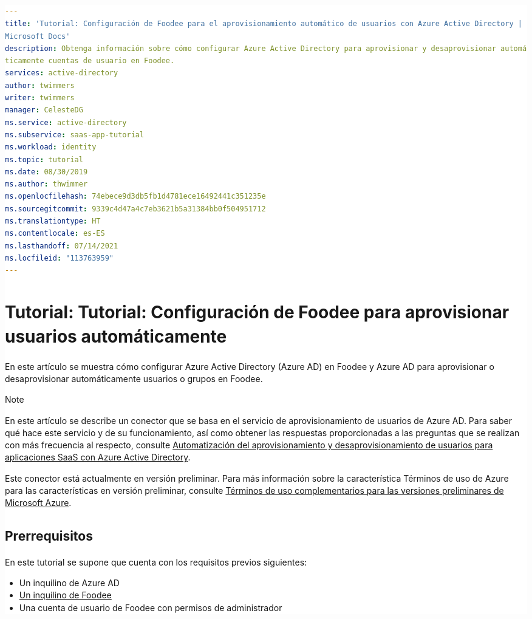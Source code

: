 ```yaml
---
title: 'Tutorial: Configuración de Foodee para el aprovisionamiento automático de usuarios con Azure Active Directory | Microsoft Docs'
description: Obtenga información sobre cómo configurar Azure Active Directory para aprovisionar y desaprovisionar automáticamente cuentas de usuario en Foodee.
services: active-directory
author: twimmers
writer: twimmers
manager: CelesteDG
ms.service: active-directory
ms.subservice: saas-app-tutorial
ms.workload: identity
ms.topic: tutorial
ms.date: 08/30/2019
ms.author: thwimmer
ms.openlocfilehash: 74ebece9d3db5fb1d4781ece16492441c351235e
ms.sourcegitcommit: 9339c4d47a4c7eb3621b5a31384bb0f504951712
ms.translationtype: HT
ms.contentlocale: es-ES
ms.lasthandoff: 07/14/2021
ms.locfileid: "113763959"
---
```

# <a name="tutorial-configure-foodee-for-automatic-user-provisioning"></a>Tutorial: Tutorial: Configuración de Foodee para aprovisionar usuarios automáticamente

En este artículo se muestra cómo configurar Azure Active Directory (Azure AD) en Foodee y Azure AD para aprovisionar o desaprovisionar automáticamente usuarios o grupos en Foodee.

> [!NOTE]
> En este artículo se describe un conector que se basa en el servicio de aprovisionamiento de usuarios de Azure AD. Para saber qué hace este servicio y de su funcionamiento, así como obtener las respuestas proporcionadas a las preguntas que se realizan con más frecuencia al respecto, consulte [Automatización del aprovisionamiento y desaprovisionamiento de usuarios para aplicaciones SaaS con Azure Active Directory](../app-provisioning/user-provisioning.md).
>
> Este conector está actualmente en versión preliminar. Para más información sobre la característica Términos de uso de Azure para las características en versión preliminar, consulte [Términos de uso complementarios para las versiones preliminares de Microsoft Azure](https://azure.microsoft.com/support/legal/preview-supplemental-terms/).

## <a name="prerequisites"></a>Prerrequisitos

En este tutorial se supone que cuenta con los requisitos previos siguientes:

* Un inquilino de Azure AD
* [Un inquilino de Foodee](https://www.food.ee/about/)
* Una cuenta de usuario de Foodee con permisos de administrador
